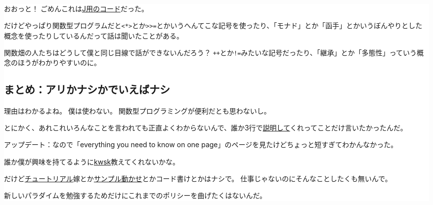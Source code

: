 おおっと！
ごめんこれは[J用のコード][link12]だった。

だけどやっぱり関数型プログラムだと`<*>`とか`>>=`とかいうへんてこな記号を使ったり、「モナド」とか「函手」とかいうぼんやりとした概念を使ったりしているんだって話は聞いたことがある。

関数畑の人たちはどうして僕と同じ目線で話ができないんだろう？
`++`とか`!=`みたいな記号だったり、「継承」とか「多態性」っていう概念のほうがわかりやすいのに。

まとめ：アリかナシかでいえばナシ
--------------------------

理由はわかるよね。
僕は使わない。
関数型プログラミングが便利だとも思わないし。

とにかく、あれこれいろんなことを言われても正直よくわからないんで、誰か3行で[説明して][link13]くれってことだけ言いたかったんだ。

アップデート：なので「everything you need to know on one page」のページを見たけどちょっと短すぎてわかんなかった。

誰か僕が興味を持てるように[kw][link14][s][link15][k][link16]教えてくれないかな。

だけど[チュートリアル][link17]嫁とか[サンプル動かせ][link18]とかコード書けとかはナシで。
仕事じゃないのにそんなことしたくも無いんで。

新しいパラダイムを勉強するためだけにこれまでのポリシーを曲げたくはないんだ。

[link1]: <http://en.wikipedia.org/wiki/ML_(programming_language)>
[link2]: <http://en.wikipedia.org/wiki/Haskell_(programming_language)>
[link3]: <http://fsharp.org/>
[link4]: <http://fsharpforfunandprofit.com/posts/fvsc-sum-of-squares/>
[link5]: <http://www.simontylercousins.net/journal/2013/2/22/does-the-language-you-choose-make-a-difference.html>
[link6]: <http://steve-yegge.blogspot.co.uk/2006/03/execution-in-kingdom-of-nouns.html>
[link7]: <http://www.simontylercousins.net/journal/2013/3/7/why-bugs-dont-like-f.html>
[link8]: <http://www.haskell.org/haskellwiki/Why_Haskell_just_works>
[link9]: <http://stackoverflow.com/questions/7585493/null-parameter-checking-in-c-sharp>
[link10]: <http://www.infoq.com/presentations/Null-References-The-Billion-Dollar-Mistake-Tony-Hoare>
[link11]: <http://www.amazon.com/First-Design-Patterns-Elisabeth-Freeman/dp/0596007124>
[link12]: <http://en.wikipedia.org/wiki/J_(programming_language)>
[link13]: <http://fsharpforfunandprofit.com/why-use-fsharp/>
[link14]: <http://fsharpforfunandprofit.com/posts/designing-for-correctness/>
[link15]: <http://fsharpforfunandprofit.com/series/designing-with-types.html>
[link16]: <http://fsharpforfunandprofit.com/posts/computation-expressions-intro/>
[link17]: <http://learnyouahaskell.com/>
[link18]: <http://www.tryfsharp.org/Learn>

